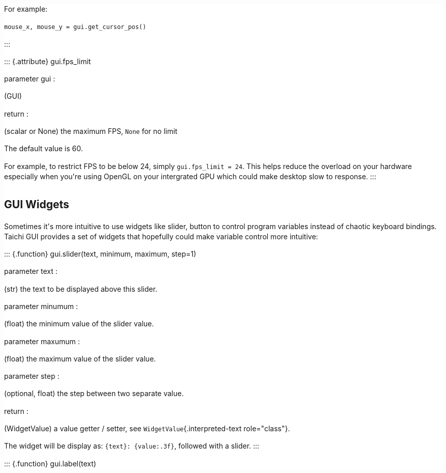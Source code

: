 For example:

    mouse_x, mouse_y = gui.get_cursor_pos()

:::

::: {.attribute} gui.fps_limit

parameter gui
:

(GUI)

return
:

(scalar or None) the maximum FPS, `None` for no limit

The default value is 60.

For example, to restrict FPS to be below 24, simply `gui.fps_limit = 24`. This helps reduce the overload on your hardware especially when you\'re using OpenGL on your intergrated GPU which could make desktop slow to response. :::

## GUI Widgets

Sometimes it\'s more intuitive to use widgets like slider, button to control program variables instead of chaotic keyboard bindings. Taichi GUI provides a set of widgets that hopefully could make variable control more intuitive:

::: {.function} gui.slider(text, minimum, maximum, step=1)

parameter text
:

(str) the text to be displayed above this slider.

parameter minumum
:

(float) the minimum value of the slider value.

parameter maxumum
:

(float) the maximum value of the slider value.

parameter step
:

(optional, float) the step between two separate value.

return
:

(WidgetValue) a value getter / setter, see `WidgetValue`{.interpreted-text role="class"}.

The widget will be display as: `{text}: {value:.3f}`, followed with a slider. :::

::: {.function} gui.label(text)
